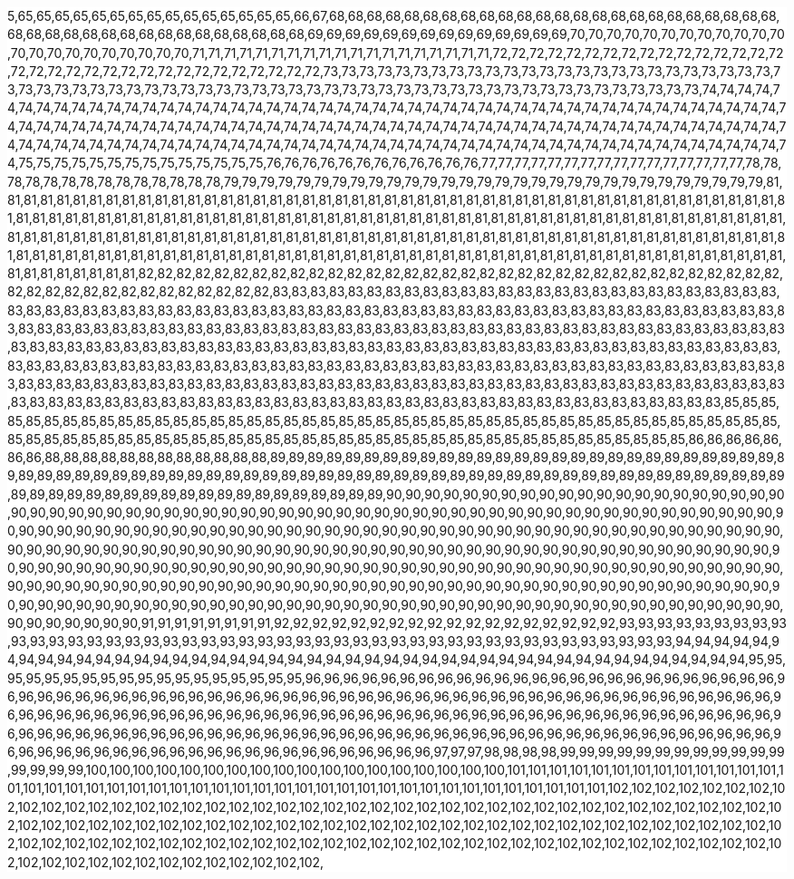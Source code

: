 5,65,65,65,65,65,65,65,65,65,65,65,65,65,65,65,66,67,68,68,68,68,68,68,68,68,68,68,68,68,68,68,68,68,68,68,68,68,68,68,68,68,68,68,68,68,68,68,68,68,68,68,68,68,68,68,68,68,69,69,69,69,69,69,69,69,69,69,69,69,69,69,70,70,70,70,70,70,70,70,70,70,70,70,70,70,70,70,70,70,70,70,70,70,71,71,71,71,71,71,71,71,71,71,71,71,71,71,71,71,71,71,71,72,72,72,72,72,72,72,72,72,72,72,72,72,72,72,72,72,72,72,72,72,72,72,72,72,72,72,72,72,72,72,72,72,73,73,73,73,73,73,73,73,73,73,73,73,73,73,73,73,73,73,73,73,73,73,73,73,73,73,73,73,73,73,73,73,73,73,73,73,73,73,73,73,73,73,73,73,73,73,73,73,73,73,73,73,73,73,73,73,73,73,73,73,73,73,73,73,74,74,74,74,74,74,74,74,74,74,74,74,74,74,74,74,74,74,74,74,74,74,74,74,74,74,74,74,74,74,74,74,74,74,74,74,74,74,74,74,74,74,74,74,74,74,74,74,74,74,74,74,74,74,74,74,74,74,74,74,74,74,74,74,74,74,74,74,74,74,74,74,74,74,74,74,74,74,74,74,74,74,74,74,74,74,74,74,74,74,74,74,74,74,74,74,74,74,74,74,74,74,74,74,74,74,74,74,74,74,74,74,74,74,74,74,74,74,74,74,74,74,74,74,74,74,74,74,74,74,74,74,74,74,74,74,74,75,75,75,75,75,75,75,75,75,75,75,75,75,75,76,76,76,76,76,76,76,76,76,76,76,76,77,77,77,77,77,77,77,77,77,77,77,77,77,77,77,77,78,78,78,78,78,78,78,78,78,78,78,78,78,78,79,79,79,79,79,79,79,79,79,79,79,79,79,79,79,79,79,79,79,79,79,79,79,79,79,79,79,79,79,79,81,81,81,81,81,81,81,81,81,81,81,81,81,81,81,81,81,81,81,81,81,81,81,81,81,81,81,81,81,81,81,81,81,81,81,81,81,81,81,81,81,81,81,81,81,81,81,81,81,81,81,81,81,81,81,81,81,81,81,81,81,81,81,81,81,81,81,81,81,81,81,81,81,81,81,81,81,81,81,81,81,81,81,81,81,81,81,81,81,81,81,81,81,81,81,81,81,81,81,81,81,81,81,81,81,81,81,81,81,81,81,81,81,81,81,81,81,81,81,81,81,81,81,81,81,81,81,81,81,81,81,81,81,81,81,81,81,81,81,81,81,81,81,81,81,81,81,81,81,81,81,81,81,81,81,81,81,81,81,81,81,81,81,81,81,81,81,81,81,81,81,81,81,81,81,81,81,81,81,81,81,81,81,81,81,81,81,81,81,81,81,81,81,81,81,81,81,81,81,82,82,82,82,82,82,82,82,82,82,82,82,82,82,82,82,82,82,82,82,82,82,82,82,82,82,82,82,82,82,82,82,82,82,82,82,82,82,82,82,82,82,82,82,82,82,82,82,83,83,83,83,83,83,83,83,83,83,83,83,83,83,83,83,83,83,83,83,83,83,83,83,83,83,83,83,83,83,83,83,83,83,83,83,83,83,83,83,83,83,83,83,83,83,83,83,83,83,83,83,83,83,83,83,83,83,83,83,83,83,83,83,83,83,83,83,83,83,83,83,83,83,83,83,83,83,83,83,83,83,83,83,83,83,83,83,83,83,83,83,83,83,83,83,83,83,83,83,83,83,83,83,83,83,83,83,83,83,83,83,83,83,83,83,83,83,83,83,83,83,83,83,83,83,83,83,83,83,83,83,83,83,83,83,83,83,83,83,83,83,83,83,83,83,83,83,83,83,83,83,83,83,83,83,83,83,83,83,83,83,83,83,83,83,83,83,83,83,83,83,83,83,83,83,83,83,83,83,83,83,83,83,83,83,83,83,83,83,83,83,83,83,83,83,83,83,83,83,83,83,83,83,83,83,83,83,83,83,83,83,83,83,83,83,83,83,83,83,83,83,83,83,83,83,83,83,83,83,83,83,83,83,83,83,83,83,83,83,83,83,83,83,83,83,83,83,83,83,83,83,83,83,83,83,83,83,83,83,83,83,83,83,83,83,83,83,83,83,83,83,85,85,85,85,85,85,85,85,85,85,85,85,85,85,85,85,85,85,85,85,85,85,85,85,85,85,85,85,85,85,85,85,85,85,85,85,85,85,85,85,85,85,85,85,85,85,85,85,85,85,85,85,85,85,85,85,85,85,85,85,85,85,85,85,85,85,85,85,85,85,85,85,85,85,85,85,85,85,85,85,85,85,86,86,86,86,86,86,86,88,88,88,88,88,88,88,88,88,88,88,88,89,89,89,89,89,89,89,89,89,89,89,89,89,89,89,89,89,89,89,89,89,89,89,89,89,89,89,89,89,89,89,89,89,89,89,89,89,89,89,89,89,89,89,89,89,89,89,89,89,89,89,89,89,89,89,89,89,89,89,89,89,89,89,89,89,89,89,89,89,89,89,89,89,89,89,89,89,89,89,89,89,89,89,89,89,89,89,89,89,90,90,90,90,90,90,90,90,90,90,90,90,90,90,90,90,90,90,90,90,90,90,90,90,90,90,90,90,90,90,90,90,90,90,90,90,90,90,90,90,90,90,90,90,90,90,90,90,90,90,90,90,90,90,90,90,90,90,90,90,90,90,90,90,90,90,90,90,90,90,90,90,90,90,90,90,90,90,90,90,90,90,90,90,90,90,90,90,90,90,90,90,90,90,90,90,90,90,90,90,90,90,90,90,90,90,90,90,90,90,90,90,90,90,90,90,90,90,90,90,90,90,90,90,90,90,90,90,90,90,90,90,90,90,90,90,90,90,90,90,90,90,90,90,90,90,90,90,90,90,90,90,90,90,90,90,90,90,90,90,90,90,90,90,90,90,90,90,90,90,90,90,90,90,90,90,90,90,90,90,90,90,90,90,90,90,90,90,90,90,90,90,90,90,90,90,90,90,90,90,90,90,90,90,90,90,90,90,90,90,90,90,90,90,90,90,90,90,90,90,90,90,90,90,90,90,90,90,90,90,90,90,90,90,90,90,90,90,90,90,90,90,90,90,90,90,90,90,90,90,90,90,90,90,90,90,90,90,90,90,90,90,90,90,90,90,90,90,90,90,90,91,91,91,91,91,91,91,91,92,92,92,92,92,92,92,92,92,92,92,92,92,92,92,92,92,92,93,93,93,93,93,93,93,93,93,93,93,93,93,93,93,93,93,93,93,93,93,93,93,93,93,93,93,93,93,93,93,93,93,93,93,93,93,93,93,93,93,93,93,93,94,94,94,94,94,94,94,94,94,94,94,94,94,94,94,94,94,94,94,94,94,94,94,94,94,94,94,94,94,94,94,94,94,94,94,94,94,94,94,94,94,94,94,94,95,95,95,95,95,95,95,95,95,95,95,95,95,95,95,95,95,95,96,96,96,96,96,96,96,96,96,96,96,96,96,96,96,96,96,96,96,96,96,96,96,96,96,96,96,96,96,96,96,96,96,96,96,96,96,96,96,96,96,96,96,96,96,96,96,96,96,96,96,96,96,96,96,96,96,96,96,96,96,96,96,96,96,96,96,96,96,96,96,96,96,96,96,96,96,96,96,96,96,96,96,96,96,96,96,96,96,96,96,96,96,96,96,96,96,96,96,96,96,96,96,96,96,96,96,96,96,96,96,96,96,96,96,96,96,96,96,96,96,96,96,96,96,96,96,96,96,96,96,96,96,96,96,96,96,96,96,96,96,96,96,96,96,96,96,96,96,96,96,96,96,96,96,96,96,96,96,96,96,96,96,96,96,96,96,96,96,96,96,97,97,97,98,98,98,98,99,99,99,99,99,99,99,99,99,99,99,99,99,99,99,99,100,100,100,100,100,100,100,100,100,100,100,100,100,100,100,100,100,100,101,101,101,101,101,101,101,101,101,101,101,101,101,101,101,101,101,101,101,101,101,101,101,101,101,101,101,101,101,101,101,101,101,101,101,101,101,101,101,101,101,101,102,102,102,102,102,102,102,102,102,102,102,102,102,102,102,102,102,102,102,102,102,102,102,102,102,102,102,102,102,102,102,102,102,102,102,102,102,102,102,102,102,102,102,102,102,102,102,102,102,102,102,102,102,102,102,102,102,102,102,102,102,102,102,102,102,102,102,102,102,102,102,102,102,102,102,102,102,102,102,102,102,102,102,102,102,102,102,102,102,102,102,102,102,102,102,102,102,102,102,102,102,102,102,102,102,102,102,102,102,102,102,102,102,102,102,102,102,102,102,102,